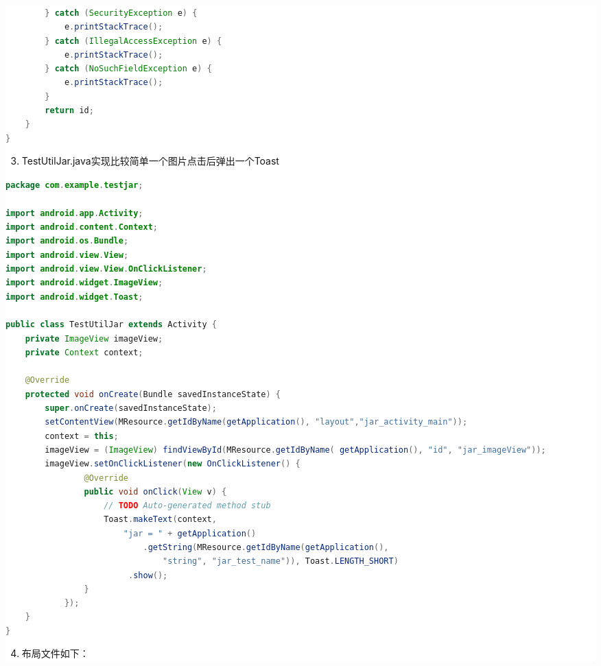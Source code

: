 ```java
        } catch (SecurityException e) {
            e.printStackTrace();
        } catch (IllegalAccessException e) {
            e.printStackTrace();
        } catch (NoSuchFieldException e) {
            e.printStackTrace();
        }
        return id;
    }
}
```

3. TestUtilJar.java实现比较简单一个图片点击后弹出一个Toast

```java
package com.example.testjar;

import android.app.Activity;
import android.content.Context;
import android.os.Bundle;
import android.view.View;
import android.view.View.OnClickListener;
import android.widget.ImageView;
import android.widget.Toast;

public class TestUtilJar extends Activity {
    private ImageView imageView;
    private Context context;

    @Override
    protected void onCreate(Bundle savedInstanceState) {
        super.onCreate(savedInstanceState);
        setContentView(MResource.getIdByName(getApplication(), "layout","jar_activity_main"));
        context = this;
        imageView = (ImageView) findViewById(MResource.getIdByName( getApplication(), "id", "jar_imageView"));
        imageView.setOnClickListener(new OnClickListener() {
                @Override
                public void onClick(View v) {
                    // TODO Auto-generated method stub
                    Toast.makeText(context,
                        "jar = " + getApplication()
                            .getString(MResource.getIdByName(getApplication(),
                                "string", "jar_test_name")), Toast.LENGTH_SHORT)
                         .show();
                }
            });
    }
}

```
4. 布局文件如下：
